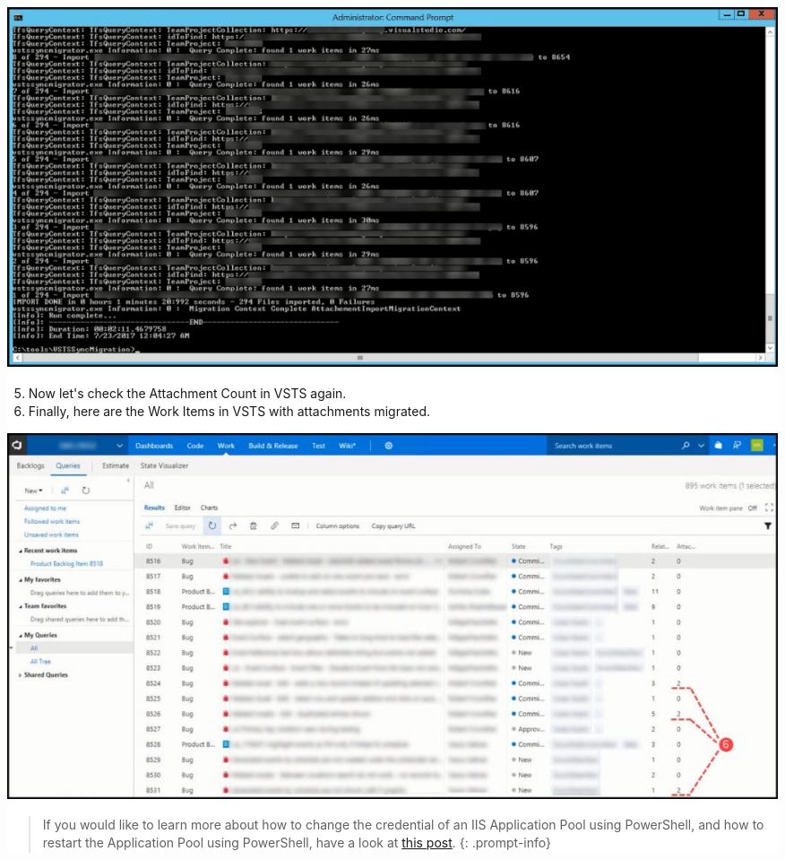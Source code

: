 ![CMD_Mig_Att_Done](/assets/img/2017/09/CMD_Mig_Att_Done-2-1024x478.png)

5. Now let's check the Attachment Count in VSTS again.
6. Finally, here are the Work Items in VSTS with attachments migrated.

![VSTS_Att_Mig_Done](/assets/img/2017/09/VSTS_Att_Mig_Done-1024x485.jpg)

>If you would like to learn more about how to change the credential of an IIS Application Pool using PowerShell, and how to restart the Application Pool using PowerShell, have a look at [this post](https://mohamedradwan-devops.github.io/posts/working-with-iis-powershell/).
{: .prompt-info}
